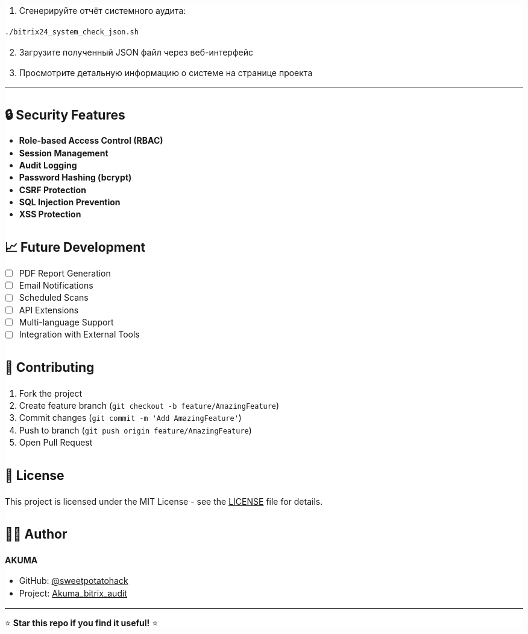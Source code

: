 1. Сгенерируйте отчёт системного аудита:
```bash
./bitrix24_system_check_json.sh
```

2. Загрузите полученный JSON файл через веб-интерфейс

3. Просмотрите детальную информацию о системе на странице проекта

---

## 🔒 Security Features

- **Role-based Access Control (RBAC)**
- **Session Management**
- **Audit Logging**
- **Password Hashing (bcrypt)**
- **CSRF Protection**
- **SQL Injection Prevention**
- **XSS Protection**

## 📈 Future Development

- [ ] PDF Report Generation
- [ ] Email Notifications
- [ ] Scheduled Scans
- [ ] API Extensions
- [ ] Multi-language Support
- [ ] Integration with External Tools

## 🤝 Contributing

1. Fork the project
2. Create feature branch (`git checkout -b feature/AmazingFeature`)
3. Commit changes (`git commit -m 'Add AmazingFeature'`)
4. Push to branch (`git push origin feature/AmazingFeature`)
5. Open Pull Request

## 📝 License

This project is licensed under the MIT License - see the [LICENSE](LICENSE) file for details.

## 👨‍💻 Author

**AKUMA**
- GitHub: [@sweetpotatohack](https://github.com/sweetpotatohack)
- Project: [Akuma_bitrix_audit](https://github.com/sweetpotatohack/Akuma_bitrix_audit)

---

⭐ **Star this repo if you find it useful!** ⭐

